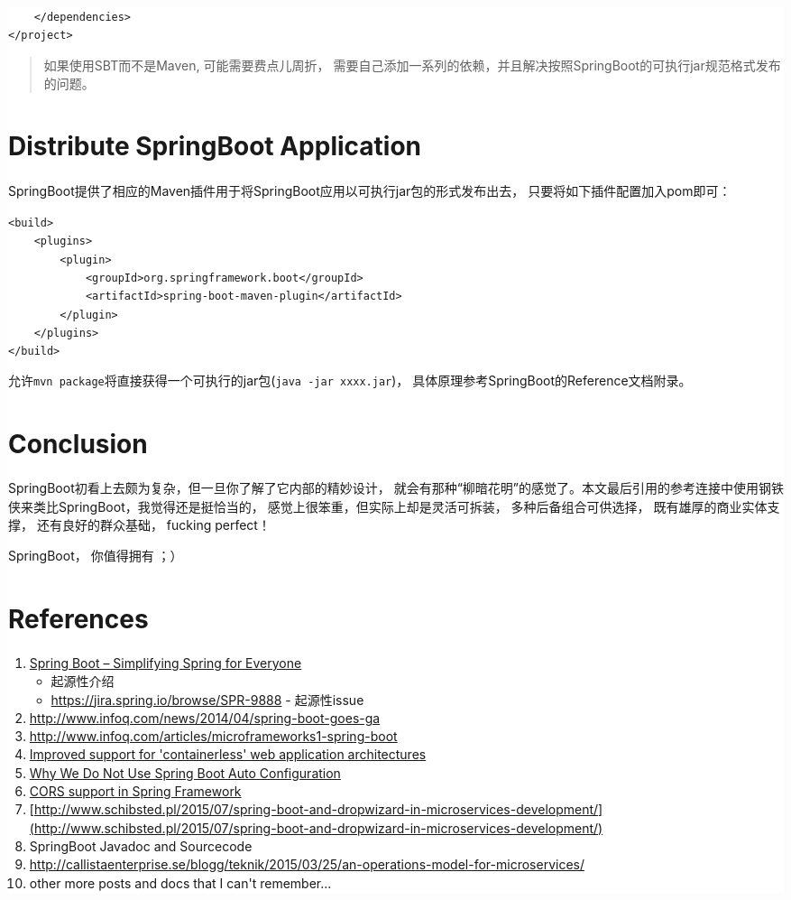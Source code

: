 ~~~~~~~ {.xml}
    </dependencies>
</project>
~~~~~~~

> 如果使用SBT而不是Maven, 可能需要费点儿周折， 需要自己添加一系列的依赖，并且解决按照SpringBoot的可执行jar规范格式发布的问题。


# Distribute SpringBoot Application

SpringBoot提供了相应的Maven插件用于将SpringBoot应用以可执行jar包的形式发布出去， 只要将如下插件配置加入pom即可：

~~~~~~~ {.xml}
<build>
    <plugins>
        <plugin>
            <groupId>org.springframework.boot</groupId>
            <artifactId>spring-boot-maven-plugin</artifactId>
        </plugin>
    </plugins>
</build>
~~~~~~~

允许`mvn package`将直接获得一个可执行的jar包(`java -jar xxxx.jar`)， 具体原理参考SpringBoot的Reference文档附录。

# Conclusion

SpringBoot初看上去颇为复杂，但一旦你了解了它内部的精妙设计， 就会有那种“柳暗花明”的感觉了。本文最后引用的参考连接中使用钢铁侠来类比SpringBoot，我觉得还是挺恰当的， 感觉上很笨重，但实际上却是灵活可拆装， 多种后备组合可供选择， 既有雄厚的商业实体支撑， 还有良好的群众基础， fucking perfect！

SpringBoot， 你值得拥有 ；）

# References

1. [Spring Boot – Simplifying Spring for Everyone](http://spring.io/blog/2013/08/06/spring-boot-simplifying-spring-for-everyone/)
    - 起源性介绍
    - <https://jira.spring.io/browse/SPR-9888> - 起源性issue
2. <http://www.infoq.com/news/2014/04/spring-boot-goes-ga>
3. <http://www.infoq.com/articles/microframeworks1-spring-boot>
4. [Improved support for 'containerless' web application architectures](https://jira.spring.io/browse/SPR-9888)
5. [Why We Do Not Use Spring Boot Auto Configuration](http://dev-blog.xoom.com/2015/03/15/use-spring-boot-auto-configuration/)
6. [CORS support in Spring Framework](http://spring.io/blog/2015/06/08/cors-support-in-spring-framework)
7. [http://www.schibsted.pl/2015/07/spring-boot-and-dropwizard-in-microservices-development/](http://www.schibsted.pl/2015/07/spring-boot-and-dropwizard-in-microservices-development/)
8. SpringBoot Javadoc and Sourcecode
9. <http://callistaenterprise.se/blogg/teknik/2015/03/25/an-operations-model-for-microservices/>
10. other more posts and docs that I can't remember...